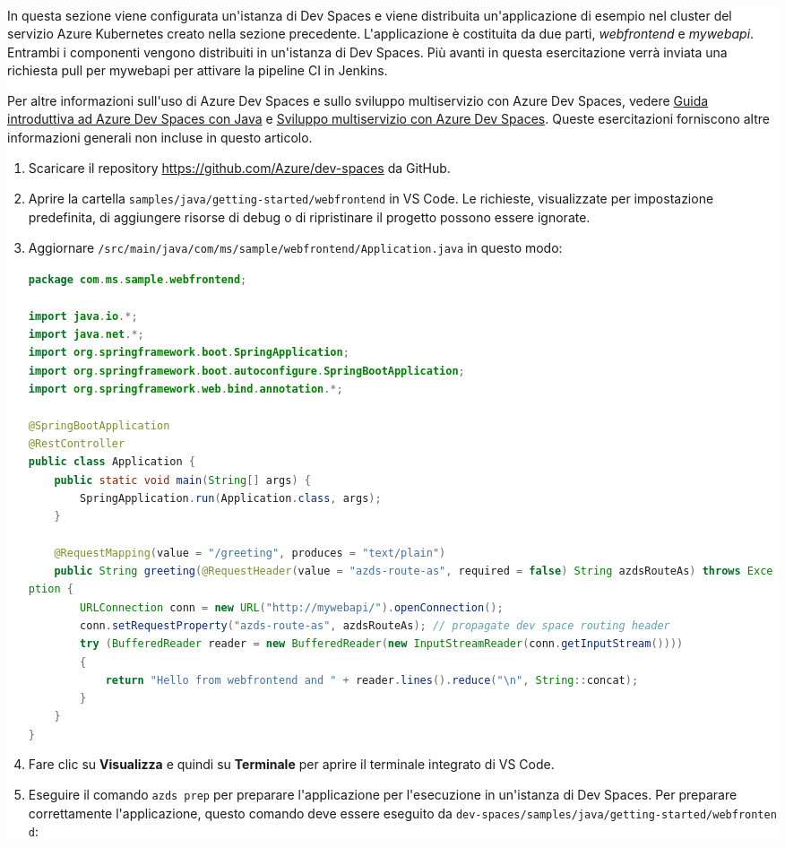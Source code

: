 In questa sezione viene configurata un'istanza di Dev Spaces e viene distribuita un'applicazione di esempio nel cluster del servizio Azure Kubernetes creato nella sezione precedente. L'applicazione è costituita da due parti, *webfrontend* e *mywebapi*. Entrambi i componenti vengono distribuiti in un'istanza di Dev Spaces. Più avanti in questa esercitazione verrà inviata una richiesta pull per mywebapi per attivare la pipeline CI in Jenkins.

Per altre informazioni sull'uso di Azure Dev Spaces e sullo sviluppo multiservizio con Azure Dev Spaces, vedere [Guida introduttiva ad Azure Dev Spaces con Java](https://docs.microsoft.com/azure/dev-spaces/get-started-java) e [Sviluppo multiservizio con Azure Dev Spaces](https://docs.microsoft.com/azure/dev-spaces/multi-service-java). Queste esercitazioni forniscono altre informazioni generali non incluse in questo articolo.

1. Scaricare il repository https://github.com/Azure/dev-spaces da GitHub.

2. Aprire la cartella `samples/java/getting-started/webfrontend` in VS Code. Le richieste, visualizzate per impostazione predefinita, di aggiungere risorse di debug o di ripristinare il progetto possono essere ignorate.

3. Aggiornare `/src/main/java/com/ms/sample/webfrontend/Application.java` in questo modo:

    ```java
    package com.ms.sample.webfrontend;

    import java.io.*;
    import java.net.*;
    import org.springframework.boot.SpringApplication;
    import org.springframework.boot.autoconfigure.SpringBootApplication;
    import org.springframework.web.bind.annotation.*;

    @SpringBootApplication
    @RestController
    public class Application {
        public static void main(String[] args) {
            SpringApplication.run(Application.class, args);
        }

        @RequestMapping(value = "/greeting", produces = "text/plain")
        public String greeting(@RequestHeader(value = "azds-route-as", required = false) String azdsRouteAs) throws Exception {
            URLConnection conn = new URL("http://mywebapi/").openConnection();
            conn.setRequestProperty("azds-route-as", azdsRouteAs); // propagate dev space routing header
            try (BufferedReader reader = new BufferedReader(new InputStreamReader(conn.getInputStream())))
            {
                return "Hello from webfrontend and " + reader.lines().reduce("\n", String::concat);
            }
        }
    }
    ```

4. Fare clic su **Visualizza** e quindi su **Terminale** per aprire il terminale integrato di VS Code.

5. Eseguire il comando `azds prep` per preparare l'applicazione per l'esecuzione in un'istanza di Dev Spaces. Per preparare correttamente l'applicazione, questo comando deve essere eseguito da `dev-spaces/samples/java/getting-started/webfrontend`:
